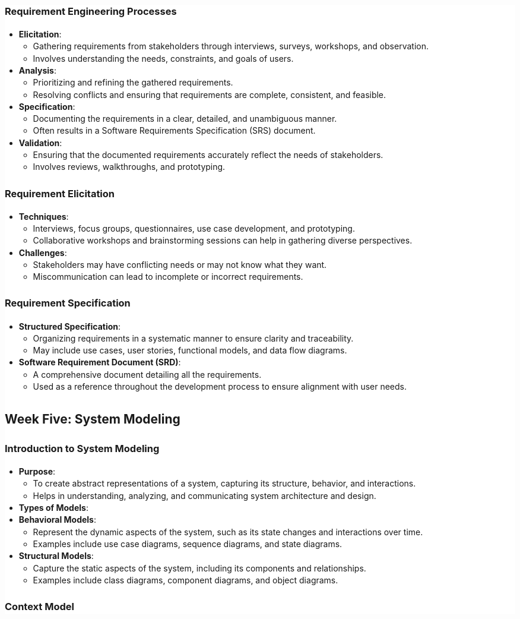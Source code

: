 ### Requirement Engineering Processes

- **Elicitation**:
  - Gathering requirements from stakeholders through interviews, surveys, workshops, and observation.
  - Involves understanding the needs, constraints, and goals of users.
- **Analysis**:
  - Prioritizing and refining the gathered requirements.
  - Resolving conflicts and ensuring that requirements are complete, consistent, and feasible.
- **Specification**:
  - Documenting the requirements in a clear, detailed, and unambiguous manner.
  - Often results in a Software Requirements Specification (SRS) document.
- **Validation**:
  - Ensuring that the documented requirements accurately reflect the needs of stakeholders.
  - Involves reviews, walkthroughs, and prototyping.

### Requirement Elicitation

- **Techniques**:
  - Interviews, focus groups, questionnaires, use case development, and prototyping.
  - Collaborative workshops and brainstorming sessions can help in gathering diverse perspectives.
- **Challenges**:
  - Stakeholders may have conflicting needs or may not know what they want.
  - Miscommunication can lead to incomplete or incorrect requirements.

### Requirement Specification

- **Structured Specification**:
  - Organizing requirements in a systematic manner to ensure clarity and traceability.
  - May include use cases, user stories, functional models, and data flow diagrams.
- **Software Requirement Document (SRD)**:
  - A comprehensive document detailing all the requirements.
  - Used as a reference throughout the development process to ensure alignment with user needs.

## Week Five: System Modeling

### Introduction to System Modeling

- **Purpose**:
  - To create abstract representations of a system, capturing its structure, behavior, and interactions.
  - Helps in understanding, analyzing, and communicating system architecture and design.
- **Types of Models**:
- **Behavioral Models**:
  - Represent the dynamic aspects of the system, such as its state changes and interactions over time.
  - Examples include use case diagrams, sequence diagrams, and state diagrams.
- **Structural Models**:
  - Capture the static aspects of the system, including its components and relationships.
  - Examples include class diagrams, component diagrams, and object diagrams.

### Context Model
